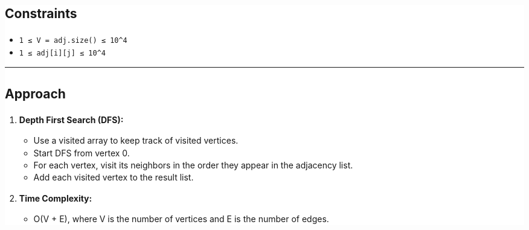 ## Constraints
- `1 ≤ V = adj.size() ≤ 10^4`
- `1 ≤ adj[i][j] ≤ 10^4`

---

## Approach

1. **Depth First Search (DFS):**
   - Use a visited array to keep track of visited vertices.
   - Start DFS from vertex 0.
   - For each vertex, visit its neighbors in the order they appear in the adjacency list.
   - Add each visited vertex to the result list.

2. **Time Complexity:**  
   - O(V + E), where V is the number of vertices and E is the number of edges.